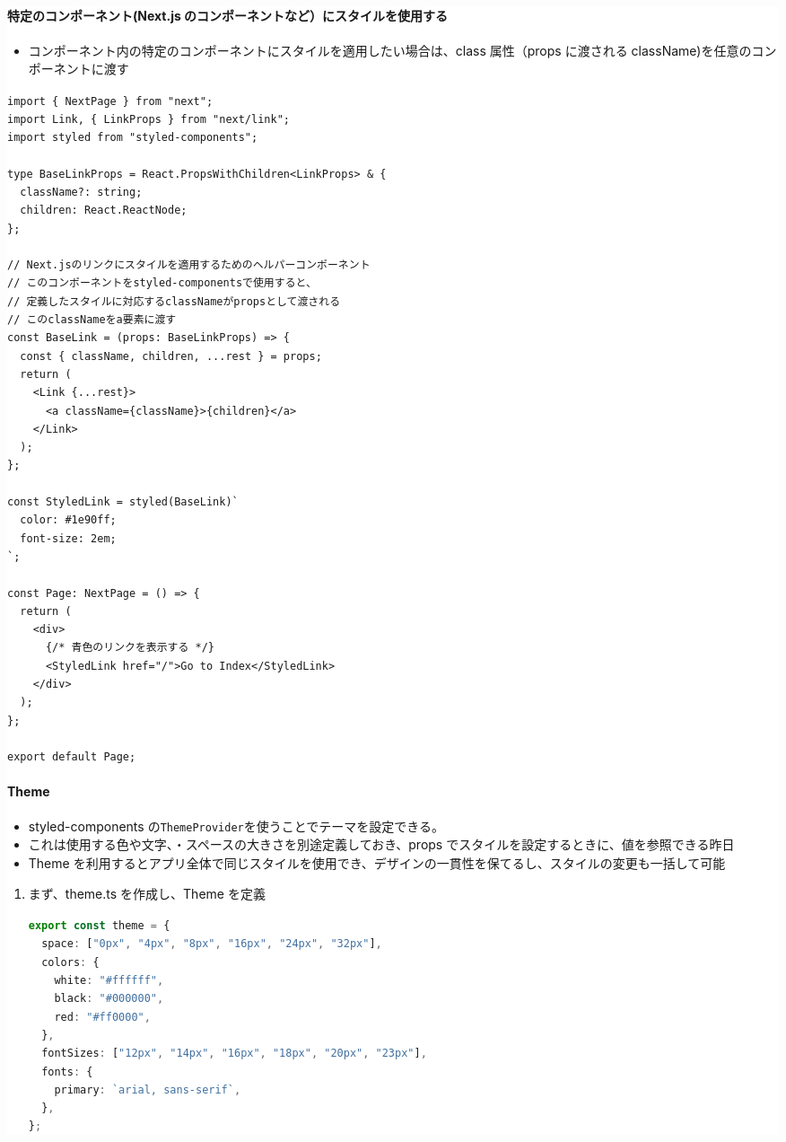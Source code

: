 #### 特定のコンポーネント(Next.js のコンポーネントなど）にスタイルを使用する

- コンポーネント内の特定のコンポーネントにスタイルを適用したい場合は、class 属性（props に渡される className)を任意のコンポーネントに渡す

```tsx
import { NextPage } from "next";
import Link, { LinkProps } from "next/link";
import styled from "styled-components";

type BaseLinkProps = React.PropsWithChildren<LinkProps> & {
  className?: string;
  children: React.ReactNode;
};

// Next.jsのリンクにスタイルを適用するためのヘルパーコンポーネント
// このコンポーネントをstyled-componentsで使用すると、
// 定義したスタイルに対応するclassNameがpropsとして渡される
// このclassNameをa要素に渡す
const BaseLink = (props: BaseLinkProps) => {
  const { className, children, ...rest } = props;
  return (
    <Link {...rest}>
      <a className={className}>{children}</a>
    </Link>
  );
};

const StyledLink = styled(BaseLink)`
  color: #1e90ff;
  font-size: 2em;
`;

const Page: NextPage = () => {
  return (
    <div>
      {/* 青色のリンクを表示する */}
      <StyledLink href="/">Go to Index</StyledLink>
    </div>
  );
};

export default Page;
```

#### Theme

- styled-components の`ThemeProvider`を使うことでテーマを設定できる。
- これは使用する色や文字、・スペースの大きさを別途定義しておき、props でスタイルを設定するときに、値を参照できる昨日
- Theme を利用するとアプリ全体で同じスタイルを使用でき、デザインの一貫性を保てるし、スタイルの変更も一括して可能

1. まず、theme.ts を作成し、Theme を定義

   ```ts
   export const theme = {
     space: ["0px", "4px", "8px", "16px", "24px", "32px"],
     colors: {
       white: "#ffffff",
       black: "#000000",
       red: "#ff0000",
     },
     fontSizes: ["12px", "14px", "16px", "18px", "20px", "23px"],
     fonts: {
       primary: `arial, sans-serif`,
     },
   };
   ```
